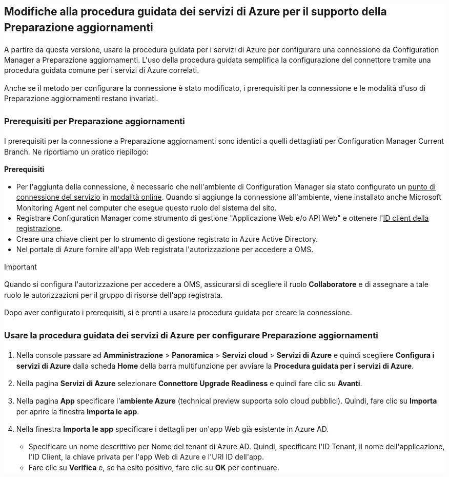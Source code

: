 
## <a name="changes-to-the-azure-services-wizard-to-support-upgrade-readiness"></a>Modifiche alla procedura guidata dei servizi di Azure per il supporto della Preparazione aggiornamenti

A partire da questa versione, usare la procedura guidata per i servizi di Azure per configurare una connessione da Configuration Manager a Preparazione aggiornamenti. L'uso della procedura guidata semplifica la configurazione del connettore tramite una procedura guidata comune per i servizi di Azure correlati.   

Anche se il metodo per configurare la connessione è stato modificato, i prerequisiti per la connessione e le modalità d'uso di Preparazione aggiornamenti restano invariati.   

### <a name="prerequisites-for-upgrade-readiness"></a>Prerequisiti per Preparazione aggiornamenti
I prerequisiti per la connessione a Preparazione aggiornamenti sono identici a quelli dettagliati per Configuration Manager Current Branch. Ne riportiamo un pratico riepilogo:  

**Prerequisiti**
- Per l'aggiunta della connessione, è necessario che nell'ambiente di Configuration Manager sia stato configurato un [punto di connessione del servizio](../servers/deploy/configure/about-the-service-connection-point.md) in [modalità online](../servers/deploy/configure/about-the-service-connection-point.md#bkmk_modes). Quando si aggiunge la connessione all'ambiente, viene installato anche Microsoft Monitoring Agent nel computer che esegue questo ruolo del sistema del sito.
- Registrare Configuration Manager come strumento di gestione "Applicazione Web e/o API Web" e ottenere l'[ID client della registrazione](https://azure.microsoft.com/documentation/articles/active-directory-integrating-applications/).
- Creare una chiave client per lo strumento di gestione registrato in Azure Active Directory.
- Nel portale di Azure fornire all'app Web registrata l'autorizzazione per accedere a OMS.

> [!IMPORTANT]       
> Quando si configura l'autorizzazione per accedere a OMS, assicurarsi di scegliere il ruolo **Collaboratore** e di assegnare a tale ruolo le autorizzazioni per il gruppo di risorse dell'app registrata.

Dopo aver configurato i prerequisiti, si è pronti a usare la procedura guidata per creare la connessione.

### <a name="use-the-azure-services-wizard-to-configure-upgrade-readiness"></a>Usare la procedura guidata dei servizi di Azure per configurare Preparazione aggiornamenti
1. Nella console passare ad **Amministrazione** > **Panoramica** > **Servizi cloud** > **Servizi di Azure** e quindi scegliere **Configura i servizi di Azure** dalla scheda **Home** della barra multifunzione per avviare la **Procedura guidata per i servizi di Azure**.

2. Nella pagina **Servizi di Azure** selezionare **Connettore Upgrade Readiness** e quindi fare clic su **Avanti**.

3. Nella pagina **App** specificare l'**ambiente Azure** (technical preview supporta solo cloud pubblici). Quindi, fare clic su **Importa** per aprire la finestra **Importa le app**.

4. Nella finestra **Importa le app** specificare i dettagli per un'app Web già esistente in Azure AD.
    - Specificare un nome descrittivo per Nome del tenant di Azure AD. Quindi, specificare l'ID Tenant, il nome dell'applicazione, l'ID Client, la chiave privata per l'app Web di Azure e l'URI ID dell'app.
    - Fare clic su **Verifica** e, se ha esito positivo, fare clic su **OK** per continuare.
